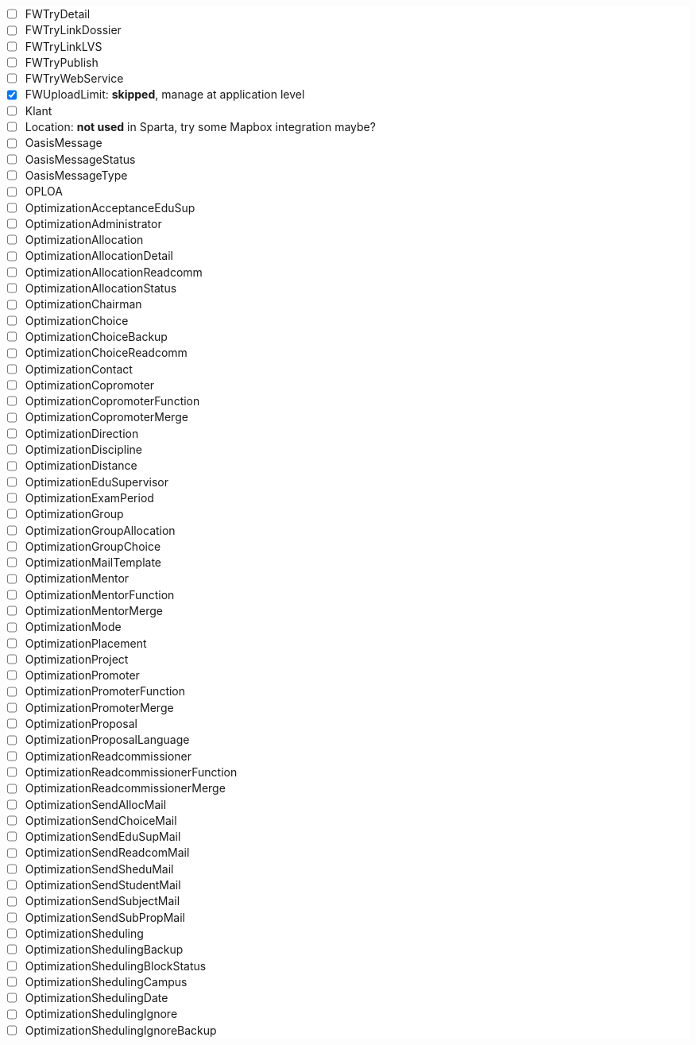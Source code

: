 - [ ] FWTryDetail
- [ ] FWTryLinkDossier
- [ ] FWTryLinkLVS
- [ ] FWTryPublish
- [ ] FWTryWebService
- [x] FWUploadLimit: **skipped**, manage at application level
- [ ] Klant
- [ ] Location: **not used** in Sparta, try some Mapbox integration maybe?
- [ ] OasisMessage
- [ ] OasisMessageStatus
- [ ] OasisMessageType
- [ ] OPLOA
- [ ] OptimizationAcceptanceEduSup
- [ ] OptimizationAdministrator
- [ ] OptimizationAllocation
- [ ] OptimizationAllocationDetail
- [ ] OptimizationAllocationReadcomm
- [ ] OptimizationAllocationStatus
- [ ] OptimizationChairman
- [ ] OptimizationChoice
- [ ] OptimizationChoiceBackup
- [ ] OptimizationChoiceReadcomm
- [ ] OptimizationContact
- [ ] OptimizationCopromoter
- [ ] OptimizationCopromoterFunction
- [ ] OptimizationCopromoterMerge
- [ ] OptimizationDirection
- [ ] OptimizationDiscipline
- [ ] OptimizationDistance
- [ ] OptimizationEduSupervisor
- [ ] OptimizationExamPeriod
- [ ] OptimizationGroup
- [ ] OptimizationGroupAllocation
- [ ] OptimizationGroupChoice
- [ ] OptimizationMailTemplate
- [ ] OptimizationMentor
- [ ] OptimizationMentorFunction
- [ ] OptimizationMentorMerge
- [ ] OptimizationMode
- [ ] OptimizationPlacement
- [ ] OptimizationProject
- [ ] OptimizationPromoter
- [ ] OptimizationPromoterFunction
- [ ] OptimizationPromoterMerge
- [ ] OptimizationProposal
- [ ] OptimizationProposalLanguage
- [ ] OptimizationReadcommissioner
- [ ] OptimizationReadcommissionerFunction
- [ ] OptimizationReadcommissionerMerge
- [ ] OptimizationSendAllocMail
- [ ] OptimizationSendChoiceMail
- [ ] OptimizationSendEduSupMail
- [ ] OptimizationSendReadcomMail
- [ ] OptimizationSendSheduMail
- [ ] OptimizationSendStudentMail
- [ ] OptimizationSendSubjectMail
- [ ] OptimizationSendSubPropMail
- [ ] OptimizationSheduling
- [ ] OptimizationShedulingBackup
- [ ] OptimizationShedulingBlockStatus
- [ ] OptimizationShedulingCampus
- [ ] OptimizationShedulingDate
- [ ] OptimizationShedulingIgnore
- [ ] OptimizationShedulingIgnoreBackup